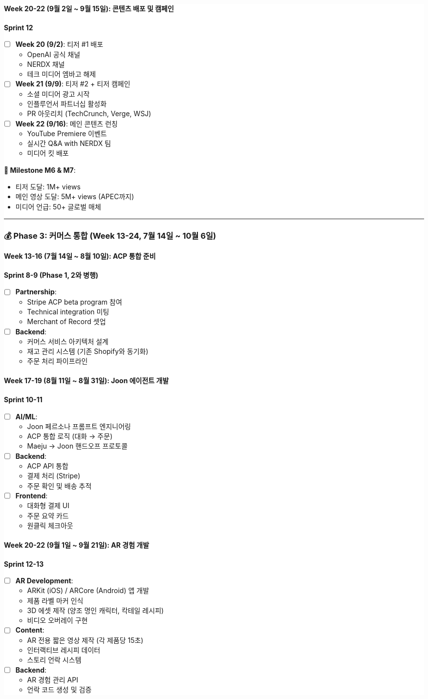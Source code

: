 #### Week 20-22 (9월 2일 ~ 9월 15일): 콘텐츠 배포 및 캠페인
**Sprint 12**
- [ ] **Week 20 (9/2)**: 티저 #1 배포
  - OpenAI 공식 채널
  - NERDX 채널
  - 테크 미디어 엠바고 해제
- [ ] **Week 21 (9/9)**: 티저 #2 + 티저 캠페인
  - 소셜 미디어 광고 시작
  - 인플루언서 파트너십 활성화
  - PR 아웃리치 (TechCrunch, Verge, WSJ)
- [ ] **Week 22 (9/16)**: 메인 콘텐츠 런칭
  - YouTube Premiere 이벤트
  - 실시간 Q&A with NERDX 팀
  - 미디어 킷 배포

**🎯 Milestone M6 & M7**:
- 티저 도달: 1M+ views
- 메인 영상 도달: 5M+ views (APEC까지)
- 미디어 언급: 50+ 글로벌 매체

---

### 💰 Phase 3: 커머스 통합 (Week 13-24, 7월 14일 ~ 10월 6일)

#### Week 13-16 (7월 14일 ~ 8월 10일): ACP 통합 준비
**Sprint 8-9 (Phase 1, 2와 병행)**
- [ ] **Partnership**:
  - Stripe ACP beta program 참여
  - Technical integration 미팅
  - Merchant of Record 셋업
- [ ] **Backend**:
  - 커머스 서비스 아키텍처 설계
  - 재고 관리 시스템 (기존 Shopify와 동기화)
  - 주문 처리 파이프라인

#### Week 17-19 (8월 11일 ~ 8월 31일): Joon 에이전트 개발
**Sprint 10-11**
- [ ] **AI/ML**:
  - Joon 페르소나 프롬프트 엔지니어링
  - ACP 통합 로직 (대화 → 주문)
  - Maeju → Joon 핸드오프 프로토콜
- [ ] **Backend**:
  - ACP API 통합
  - 결제 처리 (Stripe)
  - 주문 확인 및 배송 추적
- [ ] **Frontend**:
  - 대화형 결제 UI
  - 주문 요약 카드
  - 원클릭 체크아웃

#### Week 20-22 (9월 1일 ~ 9월 21일): AR 경험 개발
**Sprint 12-13**
- [ ] **AR Development**:
  - ARKit (iOS) / ARCore (Android) 앱 개발
  - 제품 라벨 마커 인식
  - 3D 에셋 제작 (양조 명인 캐릭터, 칵테일 레시피)
  - 비디오 오버레이 구현
- [ ] **Content**:
  - AR 전용 짧은 영상 제작 (각 제품당 15초)
  - 인터랙티브 레시피 데이터
  - 스토리 언락 시스템
- [ ] **Backend**:
  - AR 경험 관리 API
  - 언락 코드 생성 및 검증